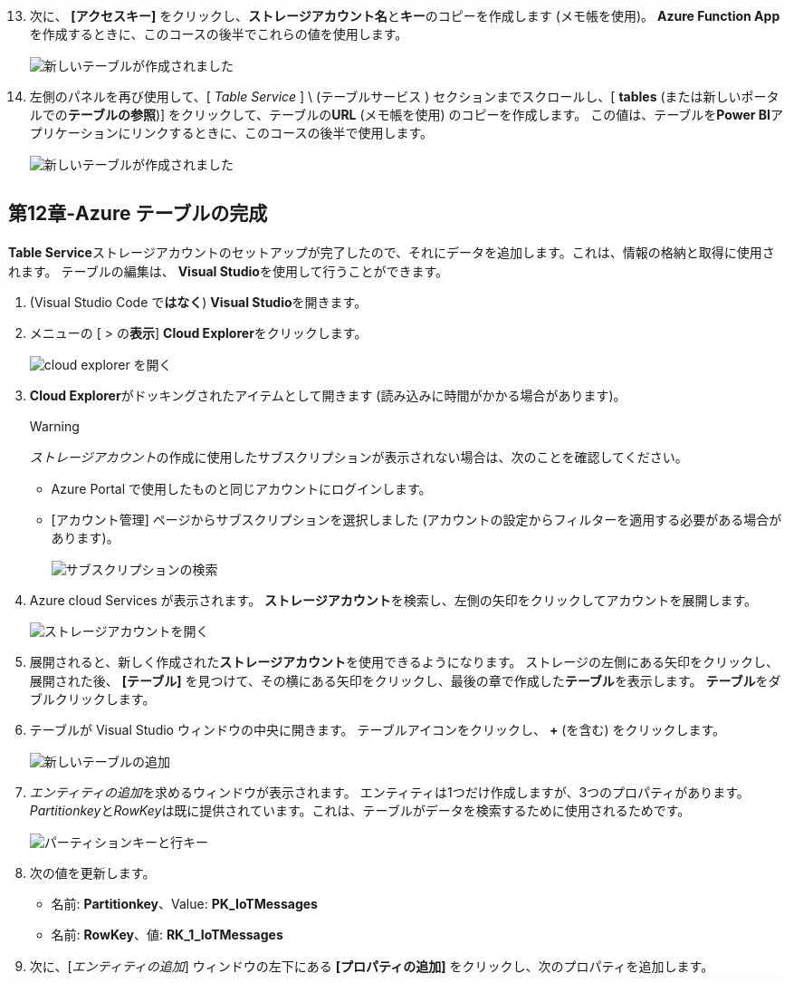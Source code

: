 13. 次に、 **[アクセスキー]** をクリックし、**ストレージアカウント名**と**キー**のコピーを作成します (メモ帳を使用)。 **Azure Function App**を作成するときに、このコースの後半でこれらの値を使用します。

    ![新しいテーブルが作成されました](images/AzureLabs-Lab313-43.png) 

14. 左側のパネルを再び使用して、[ *Table Service* ] \ (テーブルサービス \) セクションまでスクロールし、[ **tables** (または新しいポータルでの**テーブルの参照**)] をクリックして、テーブルの**URL** (メモ帳を使用) のコピーを作成します。 この値は、テーブルを**Power BI**アプリケーションにリンクするときに、このコースの後半で使用します。

    ![新しいテーブルが作成されました](images/AzureLabs-Lab313-44.png)

## <a name="chapter-12---completing-the-azure-table"></a>第12章-Azure テーブルの完成

**Table Service**ストレージアカウントのセットアップが完了したので、それにデータを追加します。これは、情報の格納と取得に使用されます。 テーブルの編集は、 **Visual Studio**を使用して行うことができます。

1. (Visual Studio Code で**はなく**) **Visual Studio**を開きます。

2. メニューの [ > の**表示**] **Cloud Explorer**をクリックします。

    ![cloud explorer を開く](images/AzureLabs-Lab313-45.png)

3. **Cloud Explorer**がドッキングされたアイテムとして開きます (読み込みに時間がかかる場合があります)。

    > [!WARNING] 
    > *ストレージアカウント*の作成に使用したサブスクリプションが表示されない場合は、次のことを確認してください。 
    > - Azure Portal で使用したものと同じアカウントにログインします。
    > - [アカウント管理] ページからサブスクリプションを選択しました (アカウントの設定からフィルターを適用する必要がある場合があります)。  
    >
    >   ![サブスクリプションの検索](images/AzureLabs-Lab313-46.png)

4. Azure cloud Services が表示されます。 **ストレージアカウント**を検索し、左側の矢印をクリックしてアカウントを展開します。

    ![ストレージアカウントを開く](images/AzureLabs-Lab313-47.png)

5. 展開されると、新しく作成された**ストレージアカウント**を使用できるようになります。 ストレージの左側にある矢印をクリックし、展開された後、 **[テーブル]** を見つけて、その横にある矢印をクリックし、最後の章で作成した**テーブル**を表示します。 **テーブル**をダブルクリックします。

6. テーブルが Visual Studio ウィンドウの中央に開きます。 テーブルアイコンをクリックし、 **+** (を含む) をクリックします。

    ![新しいテーブルの追加](images/AzureLabs-Lab313-48.png)

7. *エンティティの追加*を求めるウィンドウが表示されます。 エンティティは1つだけ作成しますが、3つのプロパティがあります。 *Partitionkey*と*RowKey*は既に提供されています。これは、テーブルがデータを検索するために使用されるためです。 

    ![パーティションキーと行キー](images/AzureLabs-Lab313-49.png)

8. 次の値を更新します。

    - 名前: **Partitionkey**、Value: **PK_IoTMessages** 

    - 名前: **RowKey**、値: **RK_1_IoTMessages** 

9. 次に、[*エンティティの追加*] ウィンドウの左下にある **[プロパティの追加]** をクリックし、次のプロパティを追加します。
